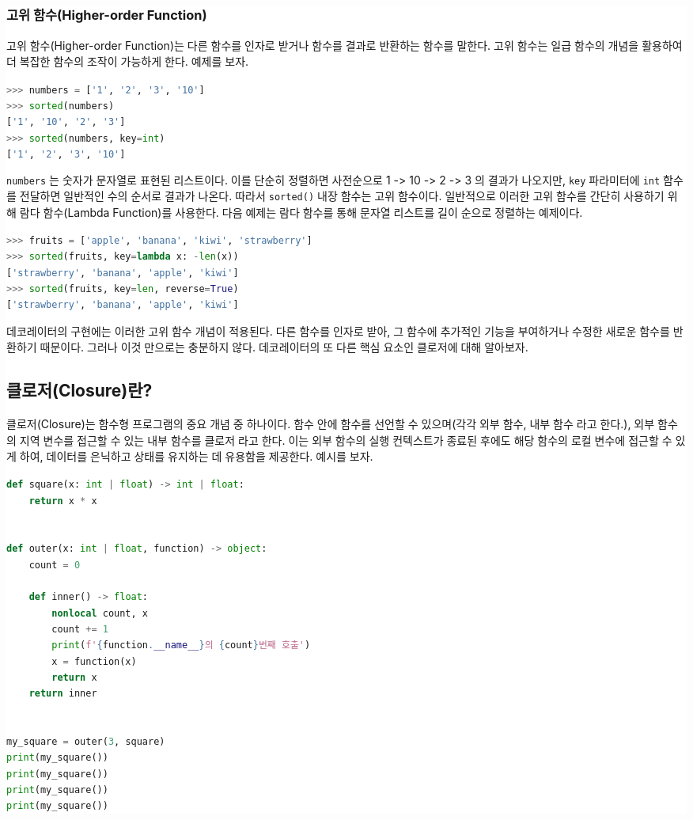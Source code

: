 ### 고위 함수(Higher-order Function)

고위 함수(Higher-order Function)는 다른 함수를 인자로 받거나 함수를 결과로 반환하는 함수를 말한다. 고위 함수는 일급 함수의 개념을 활용하여 더 복잡한 함수의 조작이 가능하게 한다. 예제를 보자.

```python
>>> numbers = ['1', '2', '3', '10']
>>> sorted(numbers)
['1', '10', '2', '3']
>>> sorted(numbers, key=int)
['1', '2', '3', '10']
```

`numbers` 는 숫자가 문자열로 표현된 리스트이다. 이를 단순히 정렬하면 사전순으로 1 -> 10 -> 2 -> 3 의 결과가 나오지만, `key` 파라미터에 `int` 함수를 전달하면 일반적인 수의 순서로 결과가 나온다. 따라서 `sorted()` 내장 함수는 고위 함수이다. 일반적으로 이러한 고위 함수를 간단히 사용하기 위해 람다 함수(Lambda Function)를 사용한다. 다음 예제는 람다 함수를 통해 문자열 리스트를 길이 순으로 정렬하는 예제이다.

```python
>>> fruits = ['apple', 'banana', 'kiwi', 'strawberry']
>>> sorted(fruits, key=lambda x: -len(x))
['strawberry', 'banana', 'apple', 'kiwi']
>>> sorted(fruits, key=len, reverse=True)
['strawberry', 'banana', 'apple', 'kiwi']
```

데코레이터의 구현에는 이러한 고위 함수 개념이 적용된다. 다른 함수를 인자로 받아, 그 함수에 추가적인 기능을 부여하거나 수정한 새로운 함수를 반환하기 때문이다. 그러나 이것 만으로는 충분하지 않다. 데코레이터의 또 다른 핵심 요소인 클로저에 대해 알아보자.

## 클로저(Closure)란?

클로저(Closure)는 함수형 프로그램의 중요 개념 중 하나이다. 함수 안에 함수를 선언할 수 있으며(각각 외부 함수, 내부 함수 라고 한다.), 외부 함수의 지역 변수를 접근할 수 있는 내부 함수를 클로저 라고 한다. 이는 외부 함수의 실행 컨텍스트가 종료된 후에도 해당 함수의 로컬 변수에 접근할 수 있게 하여, 데이터를 은닉하고 상태를 유지하는 데 유용함을 제공한다. 예시를 보자.

```python
def square(x: int | float) -> int | float:
    return x * x


def outer(x: int | float, function) -> object:
    count = 0

    def inner() -> float:
        nonlocal count, x
        count += 1
        print(f'{function.__name__}의 {count}번째 호출')
        x = function(x)
        return x
    return inner


my_square = outer(3, square)
print(my_square())
print(my_square())
print(my_square())
print(my_square())
```
